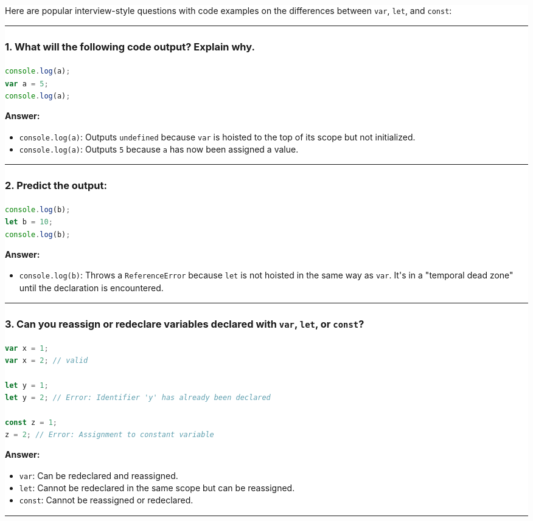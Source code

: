 

Here are popular interview-style questions with code examples on the differences between `var`, `let`, and `const`:

---

### **1. What will the following code output? Explain why.**

```javascript
console.log(a); 
var a = 5;
console.log(a);
```

**Answer:**

- `console.log(a)`: Outputs `undefined` because `var` is hoisted to the top of its scope but not initialized.
- `console.log(a)`: Outputs `5` because `a` has now been assigned a value.

---

### **2. Predict the output:**

```javascript
console.log(b); 
let b = 10;
console.log(b);
```

**Answer:**

- `console.log(b)`: Throws a `ReferenceError` because `let` is not hoisted in the same way as `var`. It's in a "temporal dead zone" until the declaration is encountered.

---

### **3. Can you reassign or redeclare variables declared with `var`, `let`, or `const`?**

```javascript
var x = 1;
var x = 2; // valid

let y = 1;
let y = 2; // Error: Identifier 'y' has already been declared

const z = 1;
z = 2; // Error: Assignment to constant variable
```

**Answer:**

- `var`: Can be redeclared and reassigned.
- `let`: Cannot be redeclared in the same scope but can be reassigned.
- `const`: Cannot be reassigned or redeclared.

---